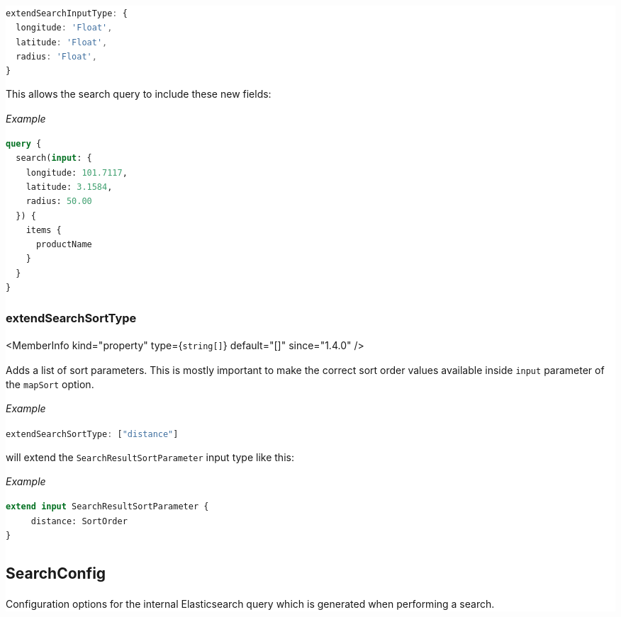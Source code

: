 ```ts
extendSearchInputType: {
  longitude: 'Float',
  latitude: 'Float',
  radius: 'Float',
}
```

This allows the search query to include these new fields:

*Example*

```graphql
query {
  search(input: {
    longitude: 101.7117,
    latitude: 3.1584,
    radius: 50.00
  }) {
    items {
      productName
    }
  }
}
```
### extendSearchSortType

<MemberInfo kind="property" type={`string[]`} default="[]"  since="1.4.0"  />

Adds a list of sort parameters. This is mostly important to make the
correct sort order values available inside `input` parameter of the `mapSort` option.

*Example*

```ts
extendSearchSortType: ["distance"]
```

will extend the `SearchResultSortParameter` input type like this:

*Example*

```GraphQl
extend input SearchResultSortParameter {
     distance: SortOrder
}
```


</div>


## SearchConfig

<GenerationInfo sourceFile="packages/elasticsearch-plugin/src/options.ts" sourceLine="395" packageName="@vendure/elasticsearch-plugin" />

Configuration options for the internal Elasticsearch query which is generated when performing a search.
